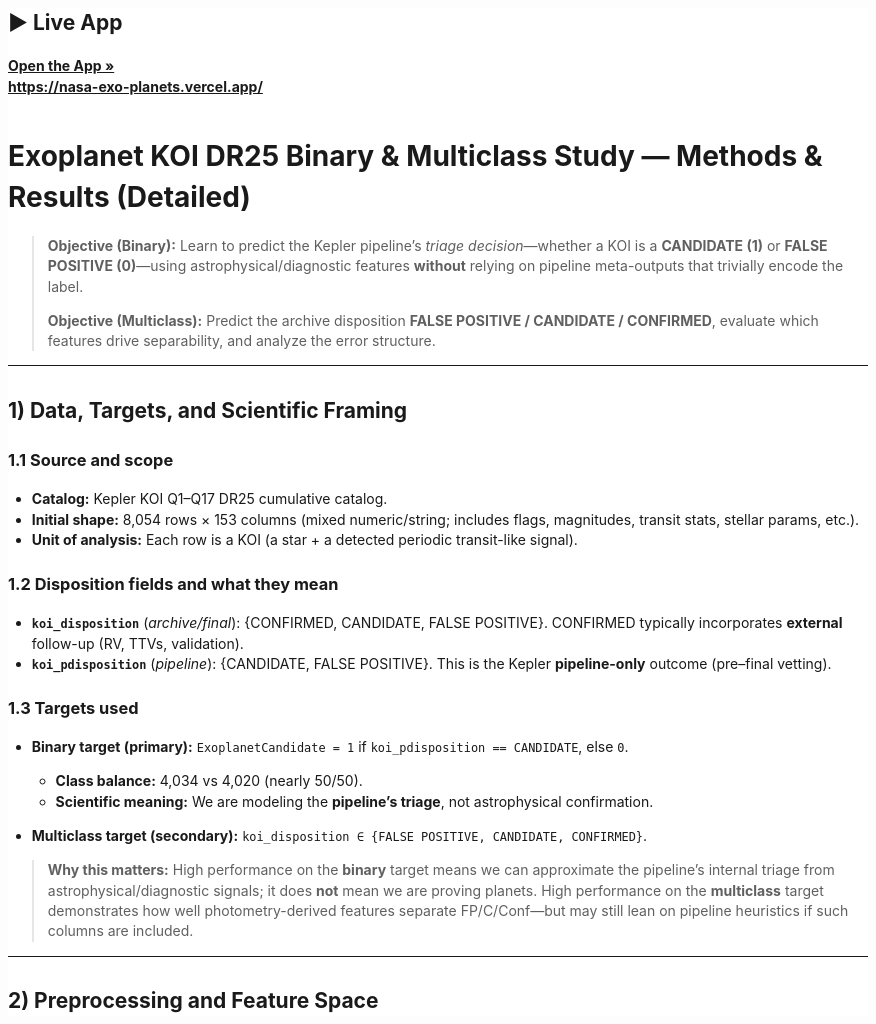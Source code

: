 ## ▶️ **Live App**
[**Open the App »**](https://nasa-exo-planets.vercel.app/)  
**https://nasa-exo-planets.vercel.app/**

# Exoplanet KOI DR25 Binary & Multiclass Study — Methods & Results (Detailed)

> **Objective (Binary):** Learn to predict the Kepler pipeline’s *triage decision*—whether a KOI is a **CANDIDATE (1)** or **FALSE POSITIVE (0)**—using astrophysical/diagnostic features **without** relying on pipeline meta-outputs that trivially encode the label.
>
> **Objective (Multiclass):** Predict the archive disposition **FALSE POSITIVE / CANDIDATE / CONFIRMED**, evaluate which features drive separability, and analyze the error structure.

---

## 1) Data, Targets, and Scientific Framing

### 1.1 Source and scope

* **Catalog:** Kepler KOI Q1–Q17 DR25 cumulative catalog.
* **Initial shape:** 8,054 rows × 153 columns (mixed numeric/string; includes flags, magnitudes, transit stats, stellar params, etc.).
* **Unit of analysis:** Each row is a KOI (a star + a detected periodic transit-like signal).

### 1.2 Disposition fields and what they mean

* **`koi_disposition`** (*archive/final*): {CONFIRMED, CANDIDATE, FALSE POSITIVE}. CONFIRMED typically incorporates **external** follow-up (RV, TTVs, validation).
* **`koi_pdisposition`** (*pipeline*): {CANDIDATE, FALSE POSITIVE}. This is the Kepler **pipeline-only** outcome (pre–final vetting).

### 1.3 Targets used

* **Binary target (primary):** `ExoplanetCandidate = 1` if `koi_pdisposition == CANDIDATE`, else `0`.

  * **Class balance:** 4,034 vs 4,020 (nearly 50/50).
  * **Scientific meaning:** We are modeling the **pipeline’s triage**, not astrophysical confirmation.
* **Multiclass target (secondary):** `koi_disposition ∈ {FALSE POSITIVE, CANDIDATE, CONFIRMED}`.

> **Why this matters:** High performance on the **binary** target means we can approximate the pipeline’s internal triage from astrophysical/diagnostic signals; it does **not** mean we are proving planets. High performance on the **multiclass** target demonstrates how well photometry-derived features separate FP/C/Conf—but may still lean on pipeline heuristics if such columns are included.

---

## 2) Preprocessing and Feature Space
